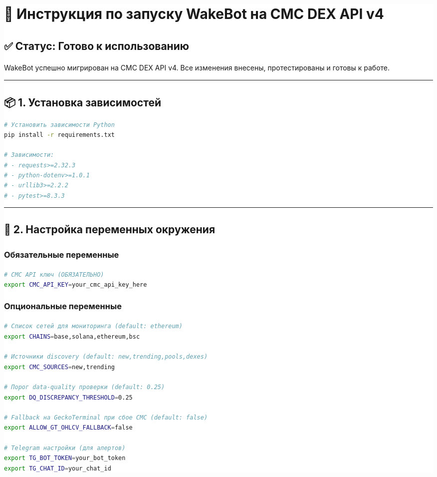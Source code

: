# 🚀 Инструкция по запуску WakeBot на CMC DEX API v4

## ✅ Статус: Готово к использованию

WakeBot успешно мигрирован на CMC DEX API v4. Все изменения внесены, протестированы и готовы к работе.

---

## 📦 1. Установка зависимостей

```bash
# Установить зависимости Python
pip install -r requirements.txt

# Зависимости:
# - requests>=2.32.3
# - python-dotenv>=1.0.1
# - urllib3>=2.2.2
# - pytest>=8.3.3
```

---

## 🔑 2. Настройка переменных окружения

### Обязательные переменные

```bash
# CMC API ключ (ОБЯЗАТЕЛЬНО)
export CMC_API_KEY=your_cmc_api_key_here
```

### Опциональные переменные

```bash
# Список сетей для мониторинга (default: ethereum)
export CHAINS=base,solana,ethereum,bsc

# Источники discovery (default: new,trending,pools,dexes)
export CMC_SOURCES=new,trending

# Порог data-quality проверки (default: 0.25)
export DQ_DISCREPANCY_THRESHOLD=0.25

# Fallback на GeckoTerminal при сбое CMC (default: false)
export ALLOW_GT_OHLCV_FALLBACK=false

# Telegram настройки (для алертов)
export TG_BOT_TOKEN=your_bot_token
export TG_CHAT_ID=your_chat_id
```
